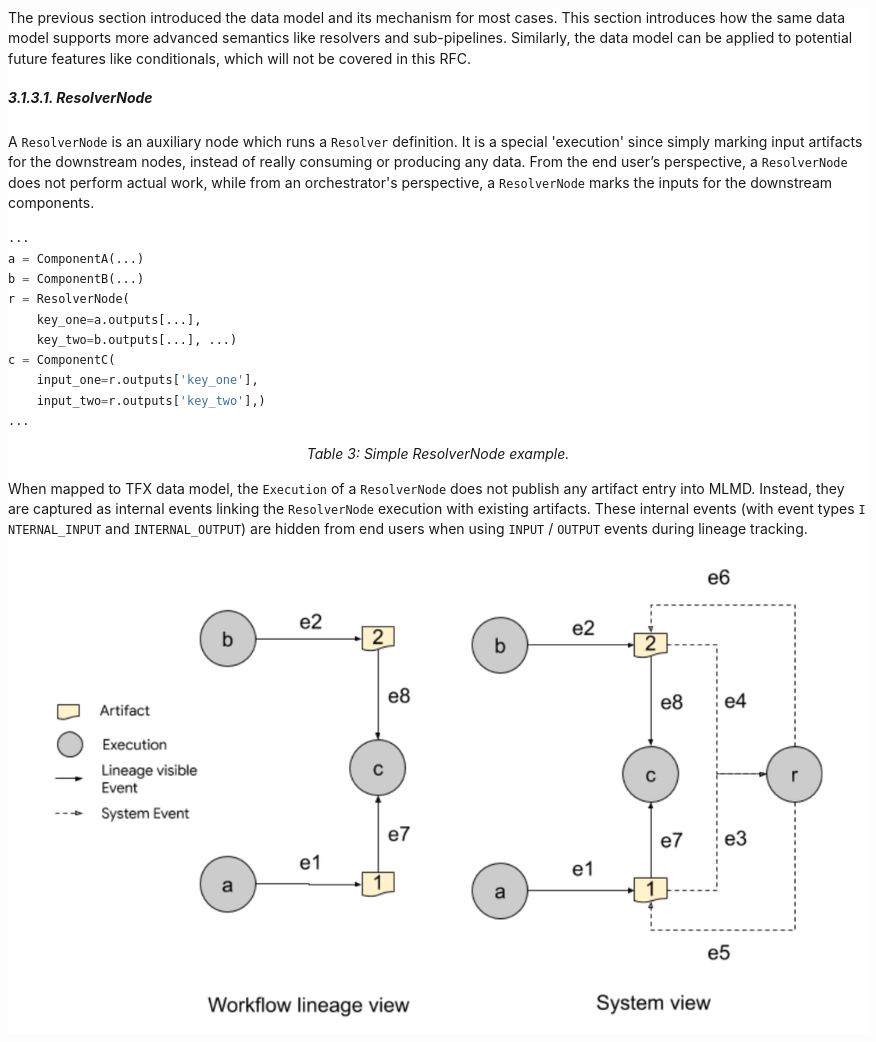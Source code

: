 The previous section introduced the data model and its mechanism for most cases.
This section introduces how the same data model supports more advanced semantics
like resolvers and sub-pipelines. Similarly, the data model can be applied to
potential future features like conditionals, which will not be covered in this
RFC.

##### 3.1.3.1. ResolverNode

A `ResolverNode` is an auxiliary node which runs a `Resolver` definition. It is
a special 'execution' since simply marking input artifacts for the downstream
nodes, instead of really consuming or producing any data. From the end user’s
perspective, a `ResolverNode` does not perform actual work, while from an
orchestrator's perspective, a `ResolverNode` marks the inputs for the downstream
components.

```python
...
a = ComponentA(...)
b = ComponentB(...)
r = ResolverNode(
    key_one=a.outputs[...],
    key_two=b.outputs[...], ...)
c = ComponentC(
    input_one=r.outputs['key_one'],
    input_two=r.outputs['key_two'],)
...
```

<div align="center"><em><a id="table3">Table 3</a>: Simple ResolverNode example.</em></div>

When mapped to TFX data model, the `Execution` of a `ResolverNode` does not
publish any artifact entry into MLMD. Instead, they are captured as internal
events linking the `ResolverNode` execution with existing artifacts. These
internal events (with event types `INTERNAL_INPUT` and `INTERNAL_OUTPUT`) are
hidden from end users when using `INPUT` / `OUTPUT` events during lineage
tracking.

<div style="text-align:center"><img src='20200705-tfx-ir/resolver.png', width='800'></div>
